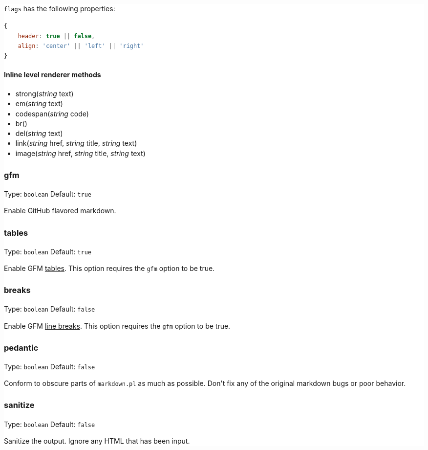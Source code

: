 `flags` has the following properties:

```js
{
    header: true || false,
    align: 'center' || 'left' || 'right'
}
```

#### Inline level renderer methods

- strong(*string* text)
- em(*string* text)
- codespan(*string* code)
- br()
- del(*string* text)
- link(*string* href, *string* title, *string* text)
- image(*string* href, *string* title, *string* text)

### gfm

Type: `boolean`
Default: `true`

Enable [GitHub flavored markdown][gfm].

### tables

Type: `boolean`
Default: `true`

Enable GFM [tables][tables].
This option requires the `gfm` option to be true.

### breaks

Type: `boolean`
Default: `false`

Enable GFM [line breaks][breaks].
This option requires the `gfm` option to be true.

### pedantic

Type: `boolean`
Default: `false`

Conform to obscure parts of `markdown.pl` as much as possible. Don't fix any of
the original markdown bugs or poor behavior.

### sanitize

Type: `boolean`
Default: `false`

Sanitize the output. Ignore any HTML that has been input.


[gfm]: https://help.github.com/articles/github-flavored-markdown
[gfmf]: http://github.github.com/github-flavored-markdown/
[pygmentize]: https://github.com/rvagg/node-pygmentize-bundled
[highlight]: https://github.com/isagalaev/highlight.js
[badge]: http://badge.fury.io/js/kramed
[tables]: https://github.com/adam-p/markdown-here/wiki/Markdown-Cheatsheet#wiki-tables
[breaks]: https://help.github.com/articles/github-flavored-markdown#newlines